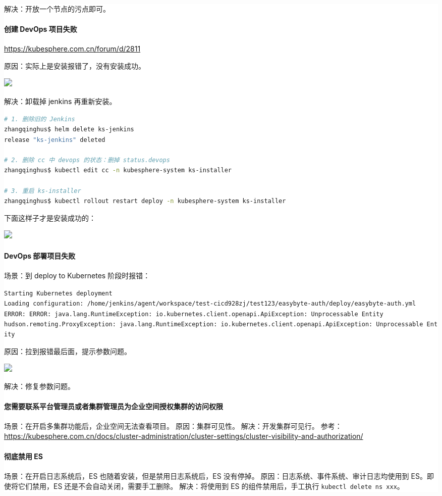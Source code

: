 解决：开放一个节点的污点即可。

#### 创建 DevOps 项目失败
https://kubesphere.com.cn/forum/d/2811

原因：实际上是安装报错了，没有安装成功。

![](https://cdn.jsdelivr.net/gh/zhangqinghua/hexo_image/20210515222342.png)

解决：卸载掉 jenkins 再重新安装。

```bash
# 1. 删除旧的 Jenkins
zhangqinghus$ helm delete ks-jenkins
release "ks-jenkins" deleted

# 2. 删除 cc 中 devops 的状态：删掉 status.devops
zhangqinghus$ kubectl edit cc -n kubesphere-system ks-installer

# 3. 重启 ks-installer 
zhangqinghus$ kubectl rollout restart deploy -n kubesphere-system ks-installer
```

下面这样子才是安装成功的：

![](https://cdn.jsdelivr.net/gh/zhangqinghua/hexo_image/20210515222656.png)

#### DevOps 部署项目失败
场景：到 deploy to Kubernetes 阶段时报错：

```
Starting Kubernetes deployment
Loading configuration: /home/jenkins/agent/workspace/test-cicd928zj/test123/easybyte-auth/deploy/easybyte-auth.yml
ERROR: ERROR: java.lang.RuntimeException: io.kubernetes.client.openapi.ApiException: Unprocessable Entity
hudson.remoting.ProxyException: java.lang.RuntimeException: io.kubernetes.client.openapi.ApiException: Unprocessable Entity
```

原因：拉到报错最后面，提示参数问题。

![](https://cdn.jsdelivr.net/gh/zhangqinghua/hexo_image/20210516220443.png)

解决：修复参数问题。

#### 您需要联系平台管理员或者集群管理员为企业空间授权集群的访问权限
场景：在开启多集群功能后，企业空间无法查看项目。
原因：集群可见性。
解决：开发集群可见行。
参考：https://kubesphere.com.cn/docs/cluster-administration/cluster-settings/cluster-visibility-and-authorization/

#### 彻底禁用 ES
场景：在开启日志系统后，ES 也随着安装，但是禁用日志系统后，ES 没有停掉。
原因：日志系统、事件系统、审计日志均使用到 ES。即使将它们禁用，ES 还是不会自动关闭，需要手工删除。
解决：将使用到 ES 的组件禁用后，手工执行 `kubectl delete ns xxx`。
